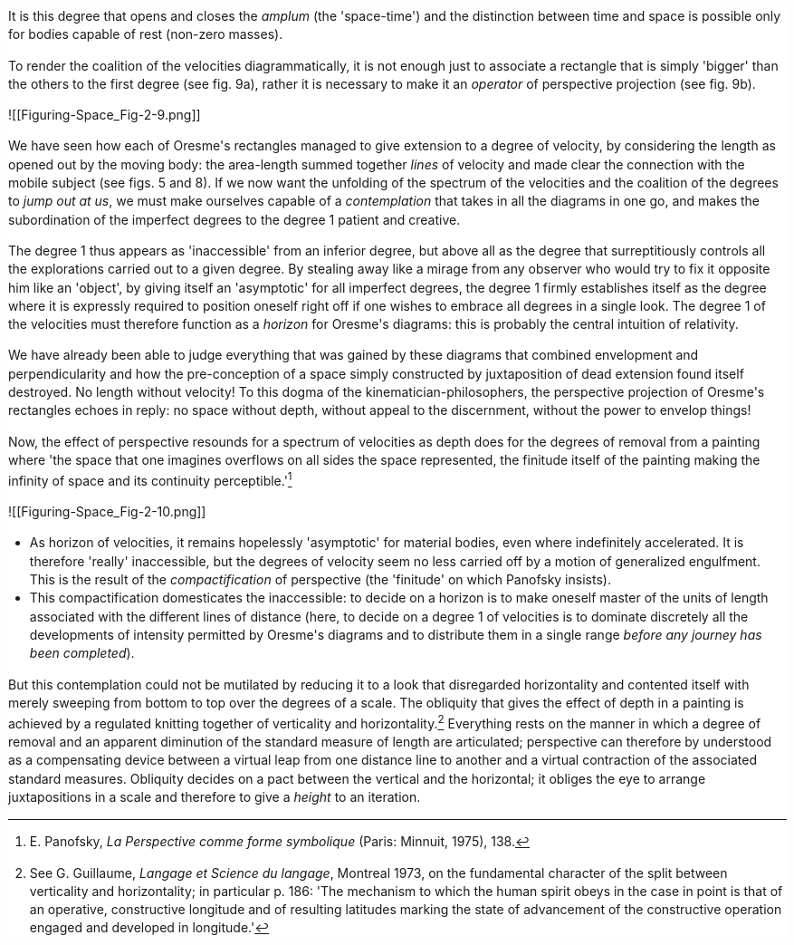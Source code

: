 It is this degree that opens and closes the *amplum* (the 'space-time') and the distinction between time and space is possible only for bodies capable of rest (non-zero masses).

To render the coalition of the velocities diagrammatically, it is not enough just to associate a rectangle that is simply 'bigger' than the others to the first degree (see fig. 9a), rather it is necessary to make it an *operator* of perspective projection (see fig. 9b).

![[Figuring-Space_Fig-2-9.png]]

We have seen how each of Oresme's rectangles managed to give extension to a degree of velocity, by considering the length as opened out by the moving body: the area-length summed together *lines* of velocity and made clear the connection with the mobile subject (see figs. 5 and 8). If we now want the unfolding of the spectrum of the velocities and the coalition of the degrees to *jump out at us*, we must make ourselves capable of a *contemplation* that takes in all the diagrams in one go, and makes the subordination of the imperfect degrees to the degree 1 patient and creative.

The degree 1 thus appears as 'inaccessible' from an inferior degree, but above all as the degree that surreptitiously controls all the explorations carried out to a given degree. By stealing away like a mirage from any observer who would try to fix it opposite him like an 'object', by giving itself an 'asymptotic' for all imperfect degrees, the degree 1 firmly establishes itself as the degree where it is expressly required to position oneself right off if one wishes to embrace all degrees in a single look. The degree 1 of the velocities must therefore function as a *horizon* for Oresme's diagrams: this is probably the central intuition of relativity.

We have already been able to judge everything that was gained by these diagrams that combined envelopment and perpendicularity and how the pre-conception of a space simply constructed by juxtaposition of dead extension found itself destroyed. No length without velocity! To this dogma of the kinematician-philosophers, the perspective projection of Oresme's rectangles echoes in reply: no space without depth, without appeal to the discernment, without the power to envelop things!

Now, the effect of perspective resounds for a spectrum of velocities as depth does for the degrees of removal from a painting where 'the space that one imagines overflows on all sides the space represented, the finitude itself of the painting making the infinity of space and its continuity perceptible.'[^25]

![[Figuring-Space_Fig-2-10.png]]


- As horizon of velocities, it remains hopelessly 'asymptotic' for material bodies, even where indefinitely accelerated. It is therefore 'really' inaccessible, but the degrees of velocity seem no less carried off by a motion of generalized engulfment. This is the result of the *compactification* of perspective (the 'finitude' on which Panofsky insists).
- This compactification domesticates the inaccessible: to decide on a horizon is to make oneself master of the units of length associated with the different lines of distance (here, to decide on a degree 1 of velocities is to dominate discretely all the developments of intensity permitted by Oresme's diagrams and to distribute them in a single range *before any journey has been completed*).

But this contemplation could not be mutilated by reducing it to a look that disregarded horizontality and contented itself with merely sweeping from bottom to top over the degrees of a scale. The obliquity that gives the effect of depth in a painting is achieved by a regulated knitting together of verticality and horizontality.[^26] Everything rests on the manner in which a degree of removal and an apparent diminution of the standard measure of length are articulated; perspective can therefore by understood as a compensating device between a virtual leap from one distance line to another and a virtual contraction of the associated standard measures. Obliquity decides on a pact between the vertical and the horizontal; it obliges the eye to arrange juxtapositions in a scale and therefore to give a *height* to an iteration.


[^1]: We prefer the term 'triptych' to that of 'triplet'. 'Triplet' belongs to the technical vocabulary of set theory: it is an ordered collection of three elements. 'Triplet' only refers implicitly to a process of orientation, which it hurries to open out. 'Triptych' is a three-panelled painting and explicitly suggests hinges. To speak of a 'triptych' (amplitude, intensity, parameter) is to *emphasize the articulation* and the undivided character, whereas the 'triplet' concentrates the attention only on the rule that associates the statement '*A*, then *B*, then *C*' and the symbol $(A,B,C)$.
[^2]: For all the notions and concepts used in this chapter the reader can refer to the *Cambridge History of Later Medieval Philosophy* (Cambridge University Press, 1982).
[^3]: We follow M. Clagett, *The Science of Mechanics in the Middle Ages* (University of Wisconsin Press, 1959), 347-70, for the text and diagrams of the configurations of qualities. Remember that Oresme (ca. 1325-1382) was bishop of Lisieux. We are indebted to him for works of popular science and on kinematics (the *Commentaire aux livres du ciel et du monde*) and an important treatise on money (*De mutationibus monetarum*). On these questions, see P. Duhem, *Études sur Léonard de Vinci* (Paris, 1909-13), 3 vols; and A. Maier, *An der Grenze von Scholastik und Naturwissenschaft* (Rome, 1952), and *Die Probleme der intensiven Grösse* (Rome, 1939).
[^4]: St. Thomas Aquinas, *Summa Theologica*, I-II, question 52, article 1.
[^5]: Ibid.
[^6]: Ibid.
[^7]: We are following here the Latin text given by M. Clagett: '... *seu basis est linea in subiecto quasi protracta...*' (*The Science of Mechanics in the Middle Ages*, p. 371).
[^8]: It is necessary to distinguish between 'unity' as the character of what is one (for instance, of a living body or a work of art) and 'unit' as a means of measuring sizes of the same basic type (metre, kilogram, pound, etc.).
[^9]: Clagett, p. 348.
[^10]: Ibid., p. 350.
[^11]: Aristotle, *Physics*, V, 225, b 16-226 a 22. B. Besnier, in a paper given at Cerisy (Colloque Rationalité et objectivité, chaired by J. Petitot, September 1988), showed that for Aristotle there could be neither motion of motion, nor change of change. in fact, it would be necessary for the change of type 1, acted upon by the change of type 2, to be capable of furnishing it with a substrate that would undergo the change while itself remaining unaltered. The modulation of intensity saves the Merton College authors and Oresme from being trapped between motion and rest. The truth of motion is in its elasticity, and this is why Leibniz so often insists on considering rest as motion that is infinitely slow.
[^12]: Richard Swineshead: 'To every degree of velocity (i.e. qualitative or instantaneous velocity), there corresponds a lineal distance which *would* be described, assuming a movement through the time at this degree' (quoted by M. Clagett, *The Science of Mathematics in the Middle Ages*, p. 214). 
[^13]: Quoted from the *Questions* of Jean Le Chanonine by P. Duhem (*Etudes sur Léonard de Vinci* p. 343).
[^14]: Geoffrey of Ockham, ibid., p. 342. Remember the classical argument against such addition: one never obtains hot by juxtaposing tepidnesses.
[^15]: Clagett, *The Science of Mechanics in the Middle Ages*, p. 357.
[^16]: Continuous in the scholastic sense, where no part is distinguished in action.
[^17]: G.W. Leibniz, 'Initia rerum mathematicarum metaphysica', *Leibnizens mathematische Schriften (M),* Gerhardt, vol. VII, p. 19: '*Amplum est ultimatum terminatum extensum*.' There is a plenitude, a creative homogeneity about the *amplum*: 'Similarity is recognized on the basis of their boundaries; thus, since a solid is something more than what can be a boundary, it is internally everywhere similar.' The *amplum* is a space of deformation where things that 'are not homogeneous ... can pass into one another by continuous change.' It creates homogeneity by distributing similarity and makes the cooperation of the dimensions possible: 'The dimensions are diverse quantities, heterogeneous in principle, which can be understood as protracted in each other.'
[^18]: 'An application of several elements of a series to several elements of another series, applied in an ordered manner, is the quantity obtained by associating with each element in a series an element of the other' (Leibniz, 'Dynamica de Potentia', I, I, 3, *M*, VII, pp. 307-19).
[^19]: The *ductus* comes into the 'Dynamica et potentia' a great deal and can be imagined as a discipline of line that defines the protocol of encounter between two disparate series. It is this that distributes the homogeneity that will make the functional grasp of the emergence of another dimension possible.
[^20]: Leibniz, 'Initia ...', *M*, VII, p. 34.
[^21]: F. Cajori, *History of Mathematical Notations* (Chicago, 1952).
[^22]: One can naturally associate analogous diagrams with the impulse $p = \int v \ dm$ and with the action $a = \int p \ dl$. 
[^23]: See notably, in modern cosmology, Everett's theory of competing worlds and Hawking's universal wave: J. Hartle and S.W. Hawking, *Phys. Rev.*, 1983, D 28 2960; S.,W. Hawking, Houches conference (1983), C. De Witt (ed.) (New York: Addison-Wesley, 1984). On the thoery of competing worlds, see H. Everett, *Rev. Mod. Phys.*, 1957 (29), 454; B.S. De Witt and N. Graham, *The Many-Worlds Interpretation of Quantum Mechanics* (Princeton: Princeton University Press, 1973). 
[^24]: On maximal degrees, see M. Clagett, 'Richard Swineshead and Late Medieval Physics', *Osiris*, 1950, vol. 9, pp. 142-61.
[^25]: E. Panofsky, *La Perspective comme forme symbolique* (Paris: Minnuit, 1975), 138.
[^26]: See G. Guillaume, *Langage et Science du langage*, Montreal 1973, on the fundamental character of the split between verticality and horizontality; in particular p. 186: 'The mechanism to which the human spirit obeys in the case in point is that of an operative, constructive longitude and of resulting latitudes marking the state of advancement of the constructive operation engaged and developed in longitude.'
[^27]: On the inadequacy of successors, see A. Badiou, *Le Nombre et les nombres* (Paris: Seuil, 1990), chapter 9. 
[^28]: I am referring to Hegel's analyses of the bad infinite (*die schlechte Unendlichkeit*), *Science de la logique. L'Etre*, Bk I, 2nd section, chapter 2, C, *b*, 1 (Paris: Aubier, 1972), 231-48.
[^29]: J.-T. Desanti, *Les Idéalités mathématiques* (Paris: Seuil, 1968), 133.
[^30]: A. Miller, *Imagery in Scientific Thought* (Boston: Birkhauser, 1984), chapter 3 and 4.
[^31]: The datum of a non-zero mass is equivalent to providing a perpendicularity. See Goldblatt, *Orthogonality and Space-Time Geometry* (Springer Verlag, 1987).
[^32]: On this paragraph, see de Broglie, *Recherches sur la théorie des quanta* (1924) (Paris: Masson, 1963), 19-31; and *Ondes et Mouvements* (Paris: Gauthier-Villars, 1926), 6-11.
[^33]: On the fold, see G. Deleuze, *Le Pli, Leibniz et le Baroque* (Paris: Minnuit, 1988); A. Scala, *La Genése du pli selon Heidegger* (forthcoming).
[^34]: De Broglie, *Recherches sur la théorie des quanta*, p. 23.
[^35]: Ibid. p. 29.
[^36]: See de Broglie's lovely meditation, 'Sur le parallélisme entre la dynamique du point matérial et l'optique géométrique (*Journal de physique*, January 1926, series VI, vol. VII, pp. 1-6), where he studies 'the propagation of a given type of wave in a vacuum at a great distance from all other matter ...'
[^37]: At the level of fundamental discoveries, the work of a physicist is comparable to that of the painter who has to smash figurative data. On the relationship between diagram and pictural event, see G. Deleuze, *Logique de la sensation* (Paris: La Difference, 1981), chapter XI and XII.
[^38]: On these subjects, see A.C. Crombie, *La Philosophie de saint Bonaventure* (Paris: Vrin, 1924).
[^39]: 'De luce seu de inchoatione formarum', in L. Baur, *Die philosophischen Werke des R. Grosseteste* (Münster, 1912), 52-61.
[^40]: Ibid.
[^41]: Remember that the caustic is the luminous curve formed by successive intersections of rays leaving a point and reflected or refracted by another curve. 
[^42]: R.P. Feynman, *The Strange Story of Light and Matter* (Princeton: Princeton University Press, 1985).
[^43]: See (II,1) the final observation on the triptych $(Q,T,S)$.
[^44]: This is the object of the calculus of variations.
[^45]: On the nature and spectra of ordinals, see A. Badiou, *L'Etre et l'Evénement* (Paris: Seuil, 1989), 141-47.
[^46]: The pitch of the sounds produced is linked to the connecting edge (the edge of domain $D$) of the membrane.
[^47]: See n. 23 above.